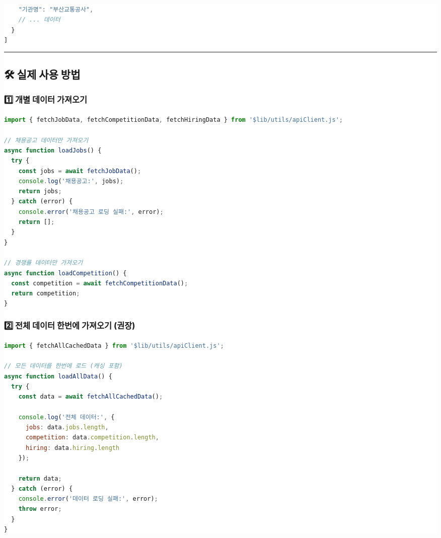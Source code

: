 ```javascript
    "기관명": "부산교통공사",
    // ... 데이터
  }
]
```

---

## 🛠️ 실제 사용 방법

### 1️⃣ 개별 데이터 가져오기

```javascript
import { fetchJobData, fetchCompetitionData, fetchHiringData } from '$lib/utils/apiClient.js';

// 채용공고 데이터만 가져오기
async function loadJobs() {
  try {
    const jobs = await fetchJobData();
    console.log('채용공고:', jobs);
    return jobs;
  } catch (error) {
    console.error('채용공고 로딩 실패:', error);
    return [];
  }
}

// 경쟁률 데이터만 가져오기
async function loadCompetition() {
  const competition = await fetchCompetitionData();
  return competition;
}
```

### 2️⃣ 전체 데이터 한번에 가져오기 (권장)

```javascript
import { fetchAllCachedData } from '$lib/utils/apiClient.js';

// 모든 데이터를 한번에 로드 (캐싱 포함)
async function loadAllData() {
  try {
    const data = await fetchAllCachedData();
    
    console.log('전체 데이터:', {
      jobs: data.jobs.length,
      competition: data.competition.length,
      hiring: data.hiring.length
    });
    
    return data;
  } catch (error) {
    console.error('데이터 로딩 실패:', error);
    throw error;
  }
}
```
